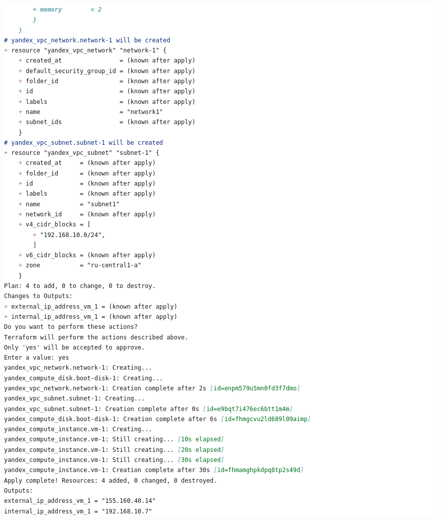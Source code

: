 ```markdown
        + memory        = 2
        }
    }
# yandex_vpc_network.network-1 will be created
+ resource "yandex_vpc_network" "network-1" {
    + created_at                = (known after apply)
    + default_security_group_id = (known after apply)
    + folder_id                 = (known after apply)
    + id                        = (known after apply)
    + labels                    = (known after apply)
    + name                      = "network1"
    + subnet_ids                = (known after apply)
    }
# yandex_vpc_subnet.subnet-1 will be created
+ resource "yandex_vpc_subnet" "subnet-1" {
    + created_at     = (known after apply)
    + folder_id      = (known after apply)
    + id             = (known after apply)
    + labels         = (known after apply)
    + name           = "subnet1"
    + network_id     = (known after apply)
    + v4_cidr_blocks = [
        + "192.168.10.0/24",
        ]
    + v6_cidr_blocks = (known after apply)
    + zone           = "ru-central1-a"
    }
Plan: 4 to add, 0 to change, 0 to destroy.
Changes to Outputs:
+ external_ip_address_vm_1 = (known after apply)
+ internal_ip_address_vm_1 = (known after apply)
Do you want to perform these actions?
Terraform will perform the actions described above.
Only 'yes' will be accepted to approve.
Enter a value: yes
yandex_vpc_network.network-1: Creating...
yandex_compute_disk.boot-disk-1: Creating...
yandex_vpc_network.network-1: Creation complete after 2s [id=enpm579u5mn0fd3f7dmo]
yandex_vpc_subnet.subnet-1: Creating...
yandex_vpc_subnet.subnet-1: Creation complete after 0s [id=e9bqt7i476ec6btt1m4m]
yandex_compute_disk.boot-disk-1: Creation complete after 6s [id=fhmgcvu2ld689l09aimp]
yandex_compute_instance.vm-1: Creating...
yandex_compute_instance.vm-1: Still creating... [10s elapsed]
yandex_compute_instance.vm-1: Still creating... [20s elapsed]
yandex_compute_instance.vm-1: Still creating... [30s elapsed]
yandex_compute_instance.vm-1: Creation complete after 30s [id=fhmamghpkdpq8tp2s49d]
Apply complete! Resources: 4 added, 0 changed, 0 destroyed.
Outputs:
external_ip_address_vm_1 = "155.160.40.14"
internal_ip_address_vm_1 = "192.168.10.7"
```
